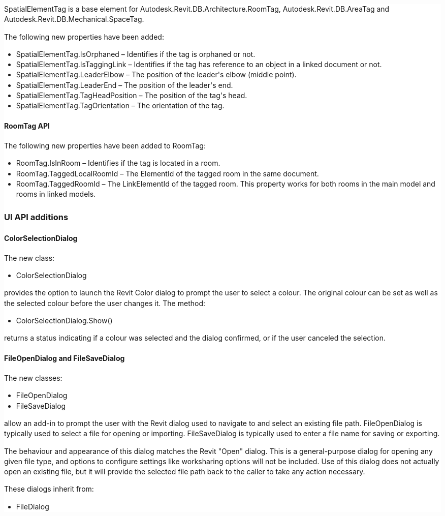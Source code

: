 SpatialElementTag is a base element for Autodesk.Revit.DB.Architecture.RoomTag, Autodesk.Revit.DB.AreaTag and Autodesk.Revit.DB.Mechanical.SpaceTag.

The following new properties have been added:

- SpatialElementTag.IsOrphaned &ndash; Identifies if the tag is orphaned or not.
- SpatialElementTag.IsTaggingLink &ndash; Identifies if the tag has reference to an object in a linked document or not.
- SpatialElementTag.LeaderElbow &ndash; The position of the leader's elbow (middle point).
- SpatialElementTag.LeaderEnd &ndash; The position of the leader's end.
- SpatialElementTag.TagHeadPosition &ndash; The position of the tag's head.
- SpatialElementTag.TagOrientation &ndash; The orientation of the tag.

#### <a name="3.10.2"></a>RoomTag API

The following new properties have been added to RoomTag:

- RoomTag.IsInRoom &ndash; Identifies if the tag is located in a room.
- RoomTag.TaggedLocalRoomId &ndash; The ElementId of the tagged room in the same document.
- RoomTag.TaggedRoomId &ndash; The LinkElementId of the tagged room. This property works for both rooms in the main model and rooms in linked models.

### <a name="3.11"></a>UI API additions

#### <a name="3.11.1"></a>ColorSelectionDialog

The new class:

- ColorSelectionDialog

provides the option to launch the Revit Color dialog to prompt the user to select a colour. The original colour can be set as well as the selected colour before the user changes it. The method:

- ColorSelectionDialog.Show()

returns a status indicating if a colour was selected and the dialog confirmed, or if the user canceled the selection.

#### <a name="3.11.2"></a>FileOpenDialog and FileSaveDialog

The new classes:

- FileOpenDialog
- FileSaveDialog

allow an add-in to prompt the user with the Revit dialog used to navigate to and select an existing file path. FileOpenDialog is typically used to select a file for opening or importing. FileSaveDialog is typically used to enter a file name for saving or exporting.

The behaviour and appearance of this dialog matches the Revit "Open" dialog. This is a general-purpose dialog for opening any given file type, and options to configure settings like worksharing options will not be included. Use of this dialog does not actually open an existing file, but it will provide the selected file path back to the caller to take any action necessary.

These dialogs inherit from:

- FileDialog

